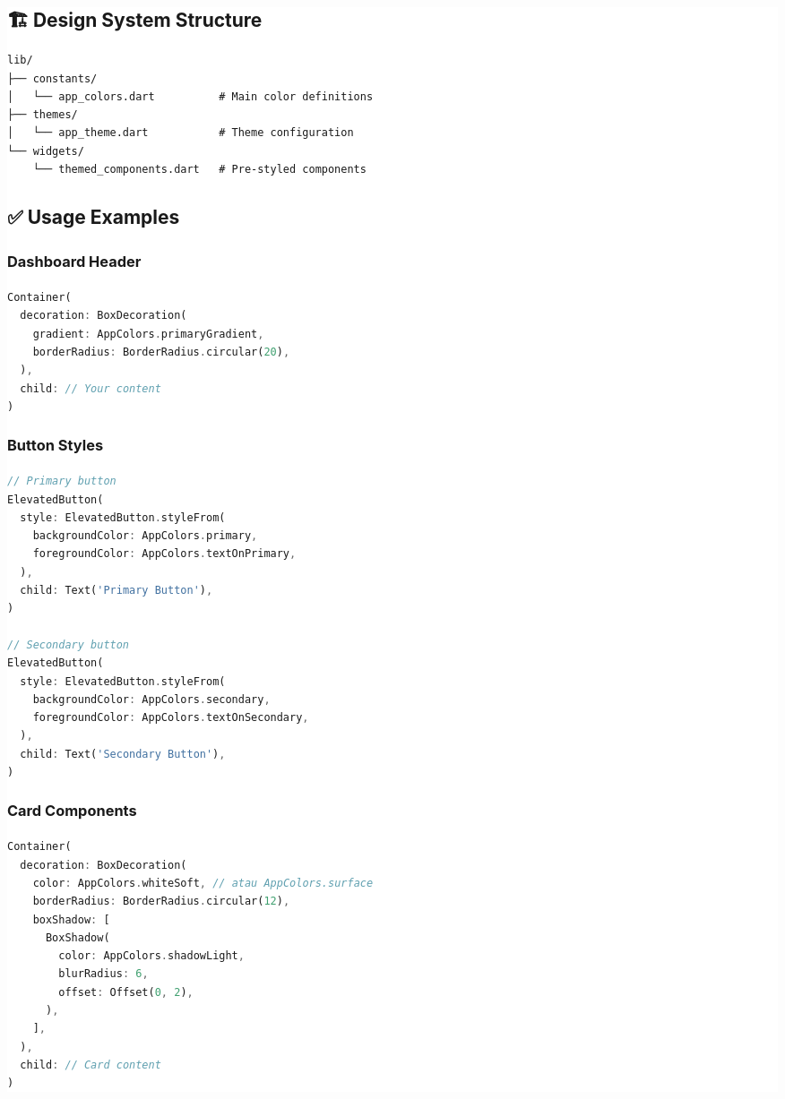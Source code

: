 ## 🏗️ Design System Structure

```
lib/
├── constants/
│   └── app_colors.dart          # Main color definitions
├── themes/
│   └── app_theme.dart           # Theme configuration
└── widgets/
    └── themed_components.dart   # Pre-styled components
```

## ✅ Usage Examples

### Dashboard Header
```dart
Container(
  decoration: BoxDecoration(
    gradient: AppColors.primaryGradient,
    borderRadius: BorderRadius.circular(20),
  ),
  child: // Your content
)
```

### Button Styles
```dart
// Primary button
ElevatedButton(
  style: ElevatedButton.styleFrom(
    backgroundColor: AppColors.primary,
    foregroundColor: AppColors.textOnPrimary,
  ),
  child: Text('Primary Button'),
)

// Secondary button  
ElevatedButton(
  style: ElevatedButton.styleFrom(
    backgroundColor: AppColors.secondary,
    foregroundColor: AppColors.textOnSecondary,
  ),
  child: Text('Secondary Button'),
)
```

### Card Components
```dart
Container(
  decoration: BoxDecoration(
    color: AppColors.whiteSoft, // atau AppColors.surface
    borderRadius: BorderRadius.circular(12),
    boxShadow: [
      BoxShadow(
        color: AppColors.shadowLight,
        blurRadius: 6,
        offset: Offset(0, 2),
      ),
    ],
  ),
  child: // Card content
)
```
